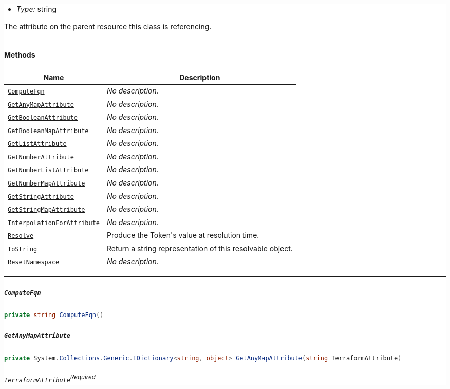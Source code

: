 - *Type:* string

The attribute on the parent resource this class is referencing.

---

#### Methods <a name="Methods" id="Methods"></a>

| **Name** | **Description** |
| --- | --- |
| <code><a href="#@cdktf/provider-kubernetes.annotations.AnnotationsMetadataOutputReference.computeFqn">ComputeFqn</a></code> | *No description.* |
| <code><a href="#@cdktf/provider-kubernetes.annotations.AnnotationsMetadataOutputReference.getAnyMapAttribute">GetAnyMapAttribute</a></code> | *No description.* |
| <code><a href="#@cdktf/provider-kubernetes.annotations.AnnotationsMetadataOutputReference.getBooleanAttribute">GetBooleanAttribute</a></code> | *No description.* |
| <code><a href="#@cdktf/provider-kubernetes.annotations.AnnotationsMetadataOutputReference.getBooleanMapAttribute">GetBooleanMapAttribute</a></code> | *No description.* |
| <code><a href="#@cdktf/provider-kubernetes.annotations.AnnotationsMetadataOutputReference.getListAttribute">GetListAttribute</a></code> | *No description.* |
| <code><a href="#@cdktf/provider-kubernetes.annotations.AnnotationsMetadataOutputReference.getNumberAttribute">GetNumberAttribute</a></code> | *No description.* |
| <code><a href="#@cdktf/provider-kubernetes.annotations.AnnotationsMetadataOutputReference.getNumberListAttribute">GetNumberListAttribute</a></code> | *No description.* |
| <code><a href="#@cdktf/provider-kubernetes.annotations.AnnotationsMetadataOutputReference.getNumberMapAttribute">GetNumberMapAttribute</a></code> | *No description.* |
| <code><a href="#@cdktf/provider-kubernetes.annotations.AnnotationsMetadataOutputReference.getStringAttribute">GetStringAttribute</a></code> | *No description.* |
| <code><a href="#@cdktf/provider-kubernetes.annotations.AnnotationsMetadataOutputReference.getStringMapAttribute">GetStringMapAttribute</a></code> | *No description.* |
| <code><a href="#@cdktf/provider-kubernetes.annotations.AnnotationsMetadataOutputReference.interpolationForAttribute">InterpolationForAttribute</a></code> | *No description.* |
| <code><a href="#@cdktf/provider-kubernetes.annotations.AnnotationsMetadataOutputReference.resolve">Resolve</a></code> | Produce the Token's value at resolution time. |
| <code><a href="#@cdktf/provider-kubernetes.annotations.AnnotationsMetadataOutputReference.toString">ToString</a></code> | Return a string representation of this resolvable object. |
| <code><a href="#@cdktf/provider-kubernetes.annotations.AnnotationsMetadataOutputReference.resetNamespace">ResetNamespace</a></code> | *No description.* |

---

##### `ComputeFqn` <a name="ComputeFqn" id="@cdktf/provider-kubernetes.annotations.AnnotationsMetadataOutputReference.computeFqn"></a>

```csharp
private string ComputeFqn()
```

##### `GetAnyMapAttribute` <a name="GetAnyMapAttribute" id="@cdktf/provider-kubernetes.annotations.AnnotationsMetadataOutputReference.getAnyMapAttribute"></a>

```csharp
private System.Collections.Generic.IDictionary<string, object> GetAnyMapAttribute(string TerraformAttribute)
```

###### `TerraformAttribute`<sup>Required</sup> <a name="TerraformAttribute" id="@cdktf/provider-kubernetes.annotations.AnnotationsMetadataOutputReference.getAnyMapAttribute.parameter.terraformAttribute"></a>
